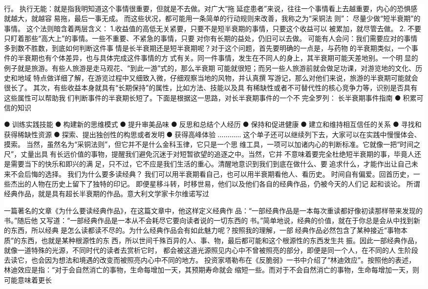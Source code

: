 行。
执行无能：就是指我明知道这个事情很重要，但就是不去做。对广大“拖
延症患者”来说，往往一个事情看上去越重要，内心的恐惧感就越大，就越容
易拖，最后一事无成。
而这些状况，都可能用一条简单的行动规则来改善，我称之为“采铜法
则”：
尽量少做“短半衰期”的事情。
这个法则暗含着两层含义：
1.收益值的高低无关紧要，只要不是短半衰期的事情，只要这个收益可以
被累加，就尽管去做。
2. 不要只盯着那些“高大上”的事情。一些不重要、不紧急的事情，只要
对你有长期的益处，仍旧可以去做。
可能有人会问：我们需要应对的事情多到数不胜数，到底如何判断这件事
情是长半衰期还是短半衰期呢？对于这个问题，首先要明确的一点是，与药物
的半衰期类似，一个事件的半衰期也有个体差异，也与具体完成这件事情的方
式有关。同一件事情，发生在不同人的身上，其半衰期可能天差地别。一个明
显的例子就是旅游。有些人旅游是走马观花、“到此一游”式的，那么半衰期
可能就很短；而另一些人旅游前就会做足功课，对游览地的文化、历史和地域
特点做详细了解，在游览过程中又细致入微，仔细观察当地的风物，并认真撰
写游记，那么对他们来说，旅游的半衰期可能就会很长了。
其次，有些收益本身就具有“长期保持”的属性，比如方法、技能以及具
有稀缺性或者不可替代性的核心竞争力等，识别是否具有这些属性可以帮助我
们判断事件的半衰期长短了。下面是根据这一思路，对长半衰期事件的一个不
完全罗列：
长半衰期事件指南
● 积累可信的知识

● 训练实践技能
● 构建新的思维模式
● 提升审美品味
● 反思和总结个人经历
● 保持和促进健康
● 建立和维持相互信任的关系
● 寻找和获得稀缺性资源
● 探索、提出独创性的构思或者发明
● 获得高峰体验
…………
这个单子还可以继续列下去，大家可以在实践中慢慢体会、摸索。
当然，虽然名为“采铜法则”，但它并不是什么金科玉律，它只是一个思
维工具，一项可以加诸内心的判断标准。它就像一把“时间之尺”，丈量出具
有长远价值的事物，提醒我们避免沉迷于对短暂欲望的追逐之中。当然，它并
不意味着要完全杜绝短半衰期的事，毕竟人还是需要当下的快乐和即兴的满
足，只不过，它不应是我们生活的重心。清醒地意识到我们到底在做什么、要
追求什么，才能作出让自己未来不会后悔的选择。
我们为什么要多读经典？
我们可以用半衰期看自己，也可以用半衰期看他人、看历史。
时间自有偏爱。回首历史，一些杰出的人物在历史上留下了独特的印记。
即便星移斗转，时移世易，他们以及他们各自的经典作品，仍被今天的人们记
起和谈论。
所谓经典作品，就是具有超长半衰期的作品。意大利文学家卡尔维诺写过

一篇著名的文章《为什么要读经典作品》，在这篇文章中，他这样定义经典作
品：“一部经典作品是一本每次重读都好像初读那样带来发现的书。”随后他
又写道：“一部经典作品是一本从不会耗尽它要向读者说的一切东西的
书。”简单地说，经典的价值，就在于你总是会从中找到新的东西，所以经典
是怎么读都读不尽的。为什么经典作品会有如此魅力呢？按照我的理解，一部
经典作品必然包含了某种接近“事物本质”的东西，也就是某种根源性的东
西，所以世间千殊百异的人、事、物，最后都可能和这个根源性的东西发生共
振。因此一部经典作品，就像一道特殊的光源，不同时代的读者去赏析它时，
都会被这道光源照见内心中不曾被照亮的部分，即便是同一个人，在不同的人
生阶段去读它，也会因为想法和境遇的改变而被照亮内心中不同的地方。
投资家塔勒布在《反脆弱》一书中介绍了“林迪效应”。按照他的表述，
林迪效应是指：“对于会自然消亡的事物，生命每增加一天，其预期寿命就会
缩短一些。而对于不会自然消亡的事物，生命每增加一天，则可能意味着更长